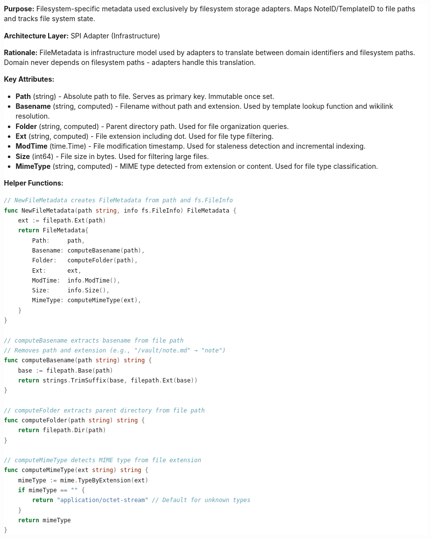 **Purpose:** Filesystem-specific metadata used exclusively by filesystem storage adapters. Maps NoteID/TemplateID to file paths and tracks file system state.

**Architecture Layer:** SPI Adapter (Infrastructure)

**Rationale:** FileMetadata is infrastructure model used by adapters to translate between domain identifiers and filesystem paths. Domain never depends on filesystem paths - adapters handle this translation.

**Key Attributes:**

- **Path** (string) - Absolute path to file. Serves as primary key. Immutable once set.
- **Basename** (string, computed) - Filename without path and extension. Used by template lookup function and wikilink resolution.
- **Folder** (string, computed) - Parent directory path. Used for file organization queries.
- **Ext** (string, computed) - File extension including dot. Used for file type filtering.
- **ModTime** (time.Time) - File modification timestamp. Used for staleness detection and incremental indexing.
- **Size** (int64) - File size in bytes. Used for filtering large files.
- **MimeType** (string, computed) - MIME type detected from extension or content. Used for file type classification.

**Helper Functions:**

```go
// NewFileMetadata creates FileMetadata from path and fs.FileInfo
func NewFileMetadata(path string, info fs.FileInfo) FileMetadata {
    ext := filepath.Ext(path)
    return FileMetadata{
        Path:     path,
        Basename: computeBasename(path),
        Folder:   computeFolder(path),
        Ext:      ext,
        ModTime:  info.ModTime(),
        Size:     info.Size(),
        MimeType: computeMimeType(ext),
    }
}

// computeBasename extracts basename from file path
// Removes path and extension (e.g., "/vault/note.md" → "note")
func computeBasename(path string) string {
    base := filepath.Base(path)
    return strings.TrimSuffix(base, filepath.Ext(base))
}

// computeFolder extracts parent directory from file path
func computeFolder(path string) string {
    return filepath.Dir(path)
}

// computeMimeType detects MIME type from file extension
func computeMimeType(ext string) string {
    mimeType := mime.TypeByExtension(ext)
    if mimeType == "" {
        return "application/octet-stream" // Default for unknown types
    }
    return mimeType
}
```
